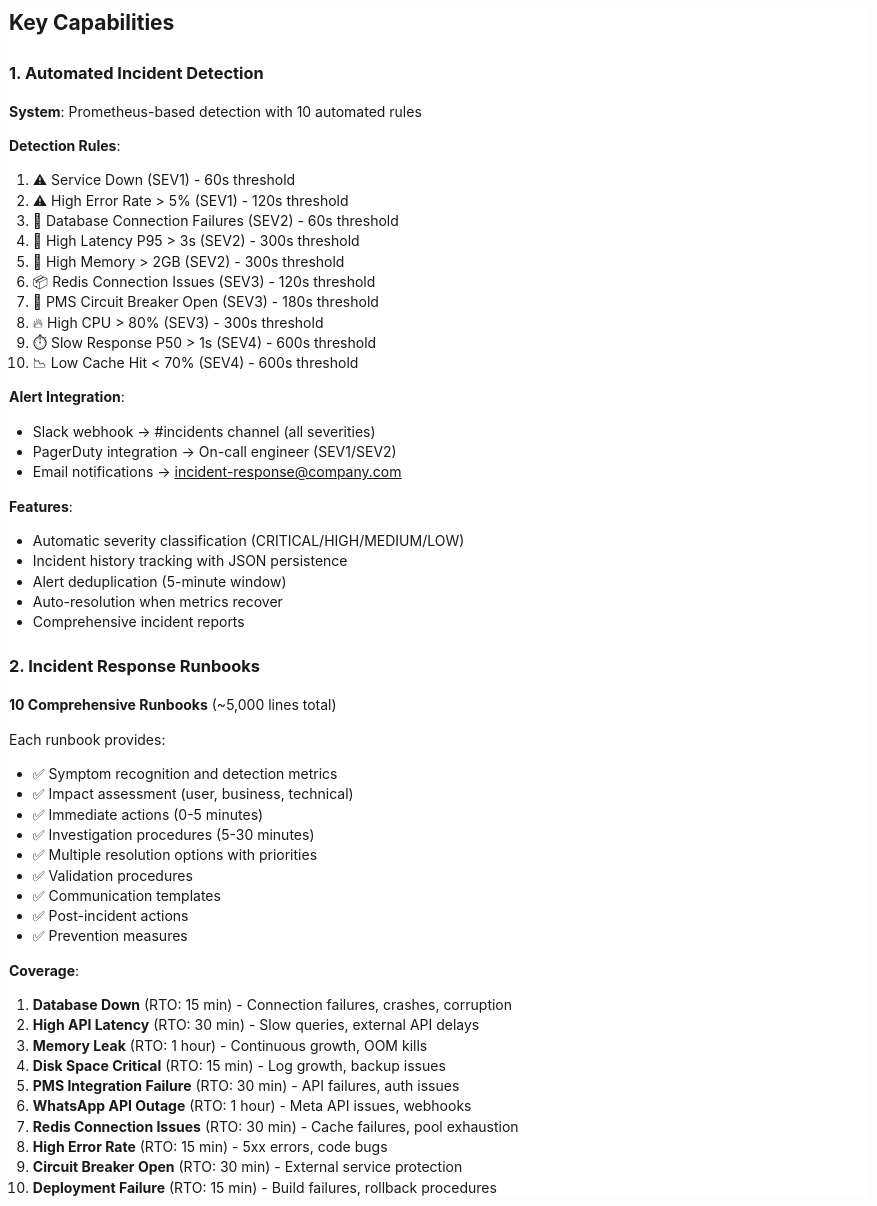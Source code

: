 
## Key Capabilities

### 1. Automated Incident Detection
**System**: Prometheus-based detection with 10 automated rules

**Detection Rules**:
1. ⚠️ Service Down (SEV1) - 60s threshold
2. ⚠️ High Error Rate > 5% (SEV1) - 120s threshold
3. 🔄 Database Connection Failures (SEV2) - 60s threshold
4. 🐢 High Latency P95 > 3s (SEV2) - 300s threshold
5. 💾 High Memory > 2GB (SEV2) - 300s threshold
6. 📦 Redis Connection Issues (SEV3) - 120s threshold
7. 🔌 PMS Circuit Breaker Open (SEV3) - 180s threshold
8. 🔥 High CPU > 80% (SEV3) - 300s threshold
9. ⏱️ Slow Response P50 > 1s (SEV4) - 600s threshold
10. 📉 Low Cache Hit < 70% (SEV4) - 600s threshold

**Alert Integration**:
- Slack webhook → #incidents channel (all severities)
- PagerDuty integration → On-call engineer (SEV1/SEV2)
- Email notifications → incident-response@company.com

**Features**:
- Automatic severity classification (CRITICAL/HIGH/MEDIUM/LOW)
- Incident history tracking with JSON persistence
- Alert deduplication (5-minute window)
- Auto-resolution when metrics recover
- Comprehensive incident reports

### 2. Incident Response Runbooks
**10 Comprehensive Runbooks** (~5,000 lines total)

Each runbook provides:
- ✅ Symptom recognition and detection metrics
- ✅ Impact assessment (user, business, technical)
- ✅ Immediate actions (0-5 minutes)
- ✅ Investigation procedures (5-30 minutes)
- ✅ Multiple resolution options with priorities
- ✅ Validation procedures
- ✅ Communication templates
- ✅ Post-incident actions
- ✅ Prevention measures

**Coverage**:
1. **Database Down** (RTO: 15 min) - Connection failures, crashes, corruption
2. **High API Latency** (RTO: 30 min) - Slow queries, external API delays
3. **Memory Leak** (RTO: 1 hour) - Continuous growth, OOM kills
4. **Disk Space Critical** (RTO: 15 min) - Log growth, backup issues
5. **PMS Integration Failure** (RTO: 30 min) - API failures, auth issues
6. **WhatsApp API Outage** (RTO: 1 hour) - Meta API issues, webhooks
7. **Redis Connection Issues** (RTO: 30 min) - Cache failures, pool exhaustion
8. **High Error Rate** (RTO: 15 min) - 5xx errors, code bugs
9. **Circuit Breaker Open** (RTO: 30 min) - External service protection
10. **Deployment Failure** (RTO: 15 min) - Build failures, rollback procedures
